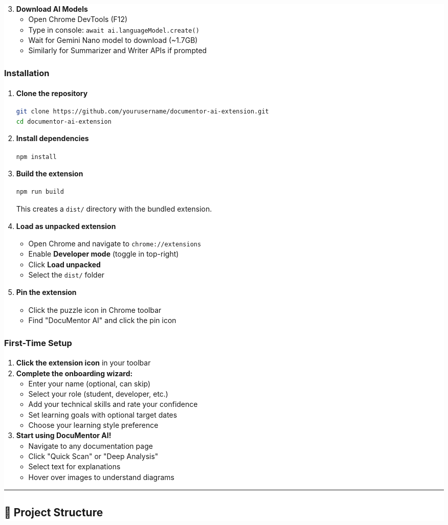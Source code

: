 3. **Download AI Models**
   - Open Chrome DevTools (F12)
   - Type in console: `await ai.languageModel.create()`
   - Wait for Gemini Nano model to download (~1.7GB)
   - Similarly for Summarizer and Writer APIs if prompted

### Installation

1. **Clone the repository**

   ```bash
   git clone https://github.com/yourusername/documentor-ai-extension.git
   cd documentor-ai-extension
   ```

2. **Install dependencies**

   ```bash
   npm install
   ```

3. **Build the extension**

   ```bash
   npm run build
   ```

   This creates a `dist/` directory with the bundled extension.

4. **Load as unpacked extension**
   - Open Chrome and navigate to `chrome://extensions`
   - Enable **Developer mode** (toggle in top-right)
   - Click **Load unpacked**
   - Select the `dist/` folder

5. **Pin the extension**
   - Click the puzzle icon in Chrome toolbar
   - Find "DocuMentor AI" and click the pin icon

### First-Time Setup

1. **Click the extension icon** in your toolbar
2. **Complete the onboarding wizard:**
   - Enter your name (optional, can skip)
   - Select your role (student, developer, etc.)
   - Add your technical skills and rate your confidence
   - Set learning goals with optional target dates
   - Choose your learning style preference
3. **Start using DocuMentor AI!**
   - Navigate to any documentation page
   - Click "Quick Scan" or "Deep Analysis"
   - Select text for explanations
   - Hover over images to understand diagrams

---

## 📁 Project Structure
